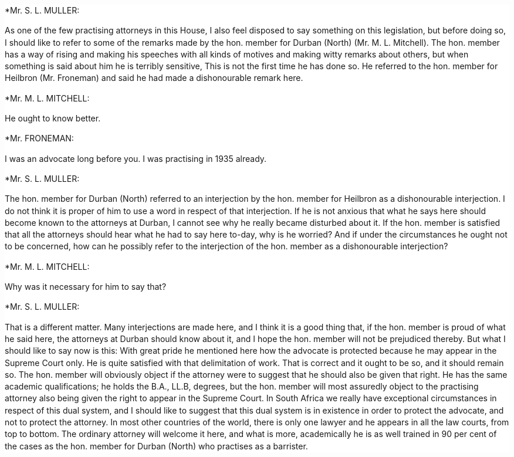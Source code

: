 </speech>

<speech by="#muller">

<from>*Mr. <person refersTo="hansard_za">S. L. MULLER</person>:</from>

<p>As one of the few practising attorneys in this House, I also feel disposed to say something on this legislation, but before doing so, I should like to refer to some of the remarks made by the hon. member for Durban (North) (Mr. M. L. Mitchell). The hon. member has a way of rising and making his speeches with all kinds of motives and making witty remarks about others, but when something is said about him he is terribly sensitive, This is not the first time he has done so. He referred to the hon. member for Heilbron (Mr. Froneman) and said he had made a dishonourable remark here.</p>

</speech>

<speech by="#mitchell">

<from>*Mr. <person refersTo="hansard_za">M. L. MITCHELL</person>:</from>

<p>He ought to know better.</p>

</speech>

<speech by="#froneman">

<from>*Mr. <person refersTo="hansard_za">FRONEMAN</person>:</from>

<p>I was an advocate long before you. I was practising in 1935 already.</p>

</speech>

<speech by="#muller">

<from>*Mr. <person refersTo="hansard_za">S. L. MULLER</person>:</from>

<p>The hon. member for Durban (North) referred to an interjection by the hon. member for Heilbron as a dishonourable interjection. I do not think it is proper of him to use a word in respect of that interjection. If he is not anxious that what he says here should become known to the attorneys at Durban, I cannot see why he really became disturbed about it. If the hon. member is satisfied that all the attorneys should hear what he had to say here to-day, why is he worried? And if under the circumstances he ought not to be concerned, how can he possibly refer to the interjection of the hon. member as a dishonourable interjection?</p>

</speech>

<speech by="#mitchell">

<from>*Mr. <person refersTo="hansard_za">M. L. MITCHELL</person>:</from>

<p>Why was it necessary for him to say that?</p>

</speech>

<speech by="#muller">

<from>*Mr. <person refersTo="hansard_za">S. L. MULLER</person>:</from>

<p>That is a different matter. Many interjections are made here, and I think it is a good thing that, if the hon. member is proud of what he said here, the attorneys at Durban should know about it, and I hope the hon. member will not be prejudiced thereby. But what I should like to say now is this: With great pride he mentioned here how the advocate is protected because he may appear in the Supreme Court only. He is quite satisfied with that delimitation of work. That is correct and it ought to be so, and it should remain so. The hon. member will obviously object if the attorney were to suggest that he should also be given that right. He has the same academic qualifications; he holds the B.A., LL.B, degrees, but the hon. member will most assuredly object to the practising attorney also being given the right to appear in the Supreme Court. In South Africa we really have exceptional circumstances in respect of this dual system, and I should like to suggest that this dual system is in existence in order to protect the advocate, and not to protect the attorney. In most other countries of the world, there is only one lawyer and he appears in all the law courts, from top to bottom. The ordinary attorney will welcome it here, and what is more, academically he is as well trained in 90 per cent of the cases as the hon. member for Durban (North) who practises as a barrister.</p>
